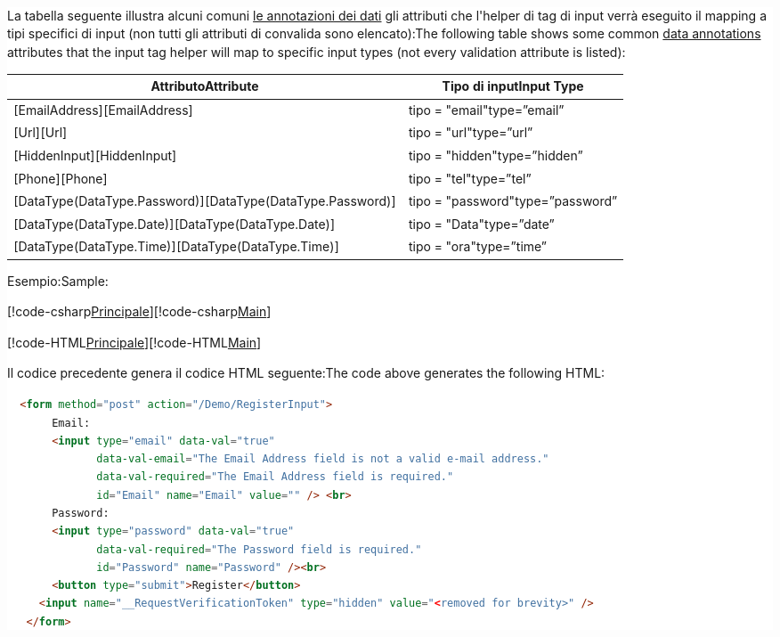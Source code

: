 <span data-ttu-id="70e9c-163">La tabella seguente illustra alcuni comuni [le annotazioni dei dati](https://docs.microsoft.com/aspnet/core/api/microsoft.aspnetcore.mvc.dataannotations.iattributeadapter) gli attributi che l'helper di tag di input verrà eseguito il mapping a tipi specifici di input (non tutti gli attributi di convalida sono elencato):</span><span class="sxs-lookup"><span data-stu-id="70e9c-163">The following table shows some common [data annotations](https://docs.microsoft.com/aspnet/core/api/microsoft.aspnetcore.mvc.dataannotations.iattributeadapter) attributes that the input tag helper will map to specific input types (not every validation attribute is listed):</span></span>


|<span data-ttu-id="70e9c-164">Attributo</span><span class="sxs-lookup"><span data-stu-id="70e9c-164">Attribute</span></span>|<span data-ttu-id="70e9c-165">Tipo di input</span><span class="sxs-lookup"><span data-stu-id="70e9c-165">Input Type</span></span>|
|---|---|
|<span data-ttu-id="70e9c-166">[EmailAddress]</span><span class="sxs-lookup"><span data-stu-id="70e9c-166">[EmailAddress]</span></span>|<span data-ttu-id="70e9c-167">tipo = "email"</span><span class="sxs-lookup"><span data-stu-id="70e9c-167">type=”email”</span></span>|
|<span data-ttu-id="70e9c-168">[Url]</span><span class="sxs-lookup"><span data-stu-id="70e9c-168">[Url]</span></span>|<span data-ttu-id="70e9c-169">tipo = "url"</span><span class="sxs-lookup"><span data-stu-id="70e9c-169">type=”url”</span></span>|
|<span data-ttu-id="70e9c-170">[HiddenInput]</span><span class="sxs-lookup"><span data-stu-id="70e9c-170">[HiddenInput]</span></span>|<span data-ttu-id="70e9c-171">tipo = "hidden"</span><span class="sxs-lookup"><span data-stu-id="70e9c-171">type=”hidden”</span></span>|
|<span data-ttu-id="70e9c-172">[Phone]</span><span class="sxs-lookup"><span data-stu-id="70e9c-172">[Phone]</span></span>|<span data-ttu-id="70e9c-173">tipo = "tel"</span><span class="sxs-lookup"><span data-stu-id="70e9c-173">type=”tel”</span></span>|
|<span data-ttu-id="70e9c-174">[DataType(DataType.Password)]</span><span class="sxs-lookup"><span data-stu-id="70e9c-174">[DataType(DataType.Password)]</span></span>| <span data-ttu-id="70e9c-175">tipo = "password"</span><span class="sxs-lookup"><span data-stu-id="70e9c-175">type=”password”</span></span>|
|<span data-ttu-id="70e9c-176">[DataType(DataType.Date)]</span><span class="sxs-lookup"><span data-stu-id="70e9c-176">[DataType(DataType.Date)]</span></span>| <span data-ttu-id="70e9c-177">tipo = "Data"</span><span class="sxs-lookup"><span data-stu-id="70e9c-177">type=”date”</span></span>|
|<span data-ttu-id="70e9c-178">[DataType(DataType.Time)]</span><span class="sxs-lookup"><span data-stu-id="70e9c-178">[DataType(DataType.Time)]</span></span>| <span data-ttu-id="70e9c-179">tipo = "ora"</span><span class="sxs-lookup"><span data-stu-id="70e9c-179">type=”time”</span></span>|


<span data-ttu-id="70e9c-180">Esempio:</span><span class="sxs-lookup"><span data-stu-id="70e9c-180">Sample:</span></span>

<span data-ttu-id="70e9c-181">[!code-csharp[Principale](working-with-forms/sample/final/ViewModels/RegisterViewModel.cs)]</span><span class="sxs-lookup"><span data-stu-id="70e9c-181">[!code-csharp[Main](working-with-forms/sample/final/ViewModels/RegisterViewModel.cs)]</span></span>

<span data-ttu-id="70e9c-182">[!code-HTML[Principale](working-with-forms/sample/final/Views/Demo/RegisterInput.cshtml)]</span><span class="sxs-lookup"><span data-stu-id="70e9c-182">[!code-HTML[Main](working-with-forms/sample/final/Views/Demo/RegisterInput.cshtml)]</span></span>

<span data-ttu-id="70e9c-183">Il codice precedente genera il codice HTML seguente:</span><span class="sxs-lookup"><span data-stu-id="70e9c-183">The code above generates the following HTML:</span></span>

```HTML
  <form method="post" action="/Demo/RegisterInput">
       Email:
       <input type="email" data-val="true"
              data-val-email="The Email Address field is not a valid e-mail address."
              data-val-required="The Email Address field is required."
              id="Email" name="Email" value="" /> <br>
       Password:
       <input type="password" data-val="true"
              data-val-required="The Password field is required."
              id="Password" name="Password" /><br>
       <button type="submit">Register</button>
     <input name="__RequestVerificationToken" type="hidden" value="<removed for brevity>" />
   </form>
   ```
